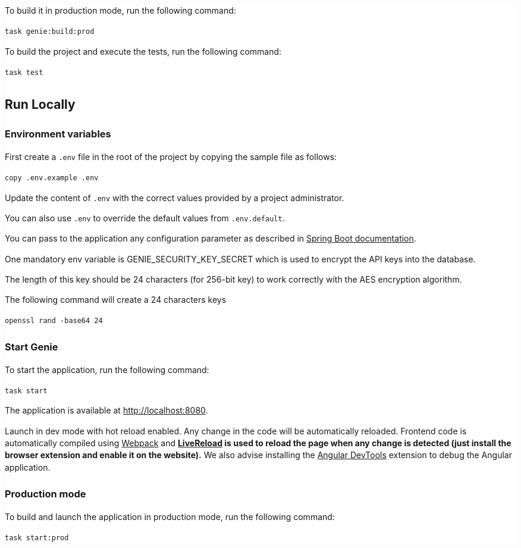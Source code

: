 To build it in production mode, run the following command:

    task genie:build:prod

To build the project and execute the tests, run the following command:

    task test

## Run Locally

### Environment variables

First create a `.env` file in the root of the project by copying the sample file as follows:

    copy .env.example .env

Update the content of `.env` with the correct values provided by a project administrator.

You can also use `.env` to override the default values from `.env.default`.

You can pass to the application any configuration parameter as described in [Spring Boot documentation](https://docs.spring.io/spring-boot/docs/current/reference/html/features.html#features.external-config). 

One mandatory env variable is GENIE_SECURITY_KEY_SECRET which is used to encrypt the API keys into the database.

The length of this key should be 24 characters (for 256-bit key) to work correctly with the AES encryption algorithm.

The following command will create a 24 characters keys

```
openssl rand -base64 24
``` 

### Start Genie

To start the application, run the following command:

    task start

The application is available at [http://localhost:8080](http://localhost:8080).

Launch in dev mode with hot reload enabled.
Any change in the code will be automatically reloaded.
Frontend code is automatically compiled using [Webpack](https://webpack.js.org/) and **[LiveReload](https://chromewebstore.google.com/detail/livereload/jnihajbhpnppcggbcgedagnkighmdlei?hl=fr) is used to reload the page when any change is detected (just install the browser extension and enable it on the website).**
We also advise installing the [Angular DevTools](https://chromewebstore.google.com/detail/angular-devtools/ienfalfjdbdpebioblfackkekamfmbnh) extension to debug the Angular application.

### Production mode

To build and launch the application in production mode, run the following command:

    task start:prod
